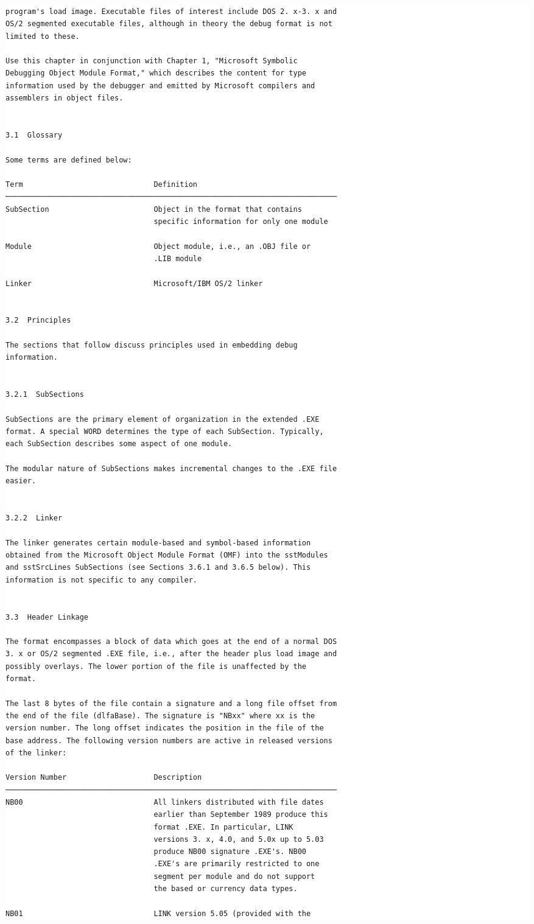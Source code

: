	program's load image. Executable files of interest include DOS 2. x-3. x and
	OS/2 segmented executable files, although in theory the debug format is not
	limited to these.
	
	Use this chapter in conjunction with Chapter 1, "Microsoft Symbolic
	Debugging Object Module Format," which describes the content for type
	information used by the debugger and emitted by Microsoft compilers and
	assemblers in object files.
	
	
	3.1  Glossary
	
	Some terms are defined below:
	
	Term                              Definition
	────────────────────────────────────────────────────────────────────────────
	SubSection                        Object in the format that contains
	                                  specific information for only one module
	
	Module                            Object module, i.e., an .OBJ file or
	                                  .LIB module
	
	Linker                            Microsoft/IBM OS/2 linker
	
	
	3.2  Principles
	
	The sections that follow discuss principles used in embedding debug
	information.
	
	
	3.2.1  SubSections
	
	SubSections are the primary element of organization in the extended .EXE
	format. A special WORD determines the type of each SubSection. Typically,
	each SubSection describes some aspect of one module.
	
	The modular nature of SubSections makes incremental changes to the .EXE file
	easier.
	
	
	3.2.2  Linker
	
	The linker generates certain module-based and symbol-based information
	obtained from the Microsoft Object Module Format (OMF) into the sstModules
	and sstSrcLines SubSections (see Sections 3.6.1 and 3.6.5 below). This
	information is not specific to any compiler.
	
	
	3.3  Header Linkage
	
	The format encompasses a block of data which goes at the end of a normal DOS
	3. x or OS/2 segmented .EXE file, i.e., after the header plus load image and
	possibly overlays. The lower portion of the file is unaffected by the
	format.
	
	The last 8 bytes of the file contain a signature and a long file offset from
	the end of the file (dlfaBase). The signature is "NBxx" where xx is the
	version number. The long offset indicates the position in the file of the
	base address. The following version numbers are active in released versions
	of the linker:
	
	Version Number                    Description
	────────────────────────────────────────────────────────────────────────────
	NB00                              All linkers distributed with file dates
	                                  earlier than September 1989 produce this
	                                  format .EXE. In particular, LINK
	                                  versions 3. x, 4.0, and 5.0x up to 5.03
	                                  produce NB00 signature .EXE's. NB00
	                                  .EXE's are primarily restricted to one
	                                  segment per module and do not support
	                                  the based or currency data types.
	
	NB01                              LINK version 5.05 (provided with the
